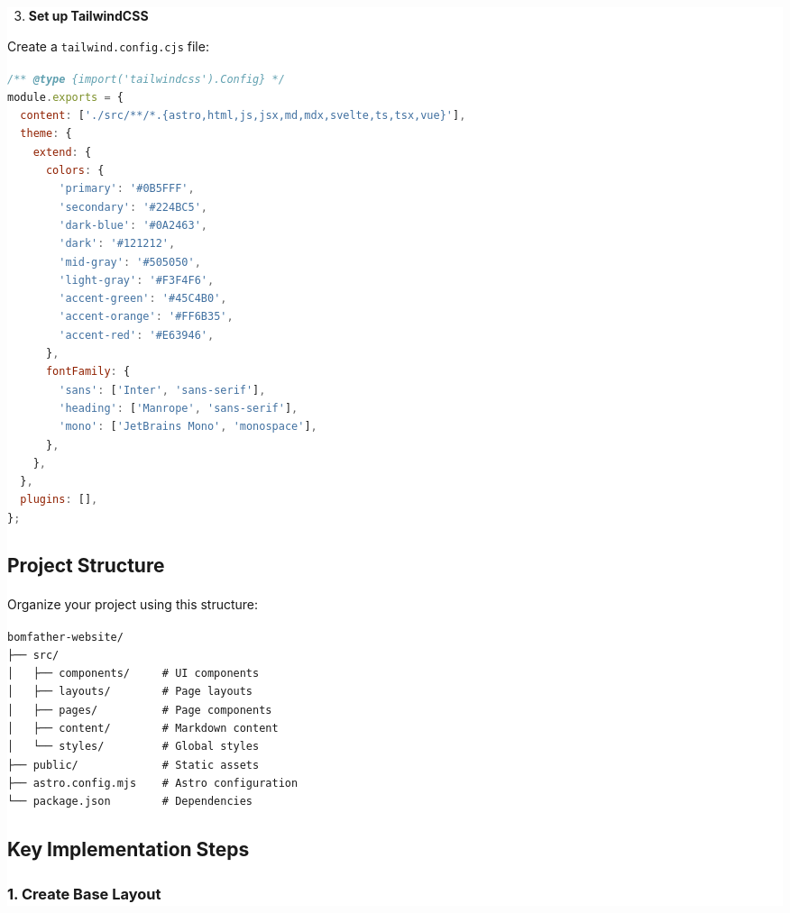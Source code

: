 3. **Set up TailwindCSS**

Create a `tailwind.config.cjs` file:

```javascript
/** @type {import('tailwindcss').Config} */
module.exports = {
  content: ['./src/**/*.{astro,html,js,jsx,md,mdx,svelte,ts,tsx,vue}'],
  theme: {
    extend: {
      colors: {
        'primary': '#0B5FFF',
        'secondary': '#224BC5',
        'dark-blue': '#0A2463',
        'dark': '#121212',
        'mid-gray': '#505050',
        'light-gray': '#F3F4F6',
        'accent-green': '#45C4B0',
        'accent-orange': '#FF6B35',
        'accent-red': '#E63946',
      },
      fontFamily: {
        'sans': ['Inter', 'sans-serif'],
        'heading': ['Manrope', 'sans-serif'],
        'mono': ['JetBrains Mono', 'monospace'],
      },
    },
  },
  plugins: [],
};
```

## Project Structure

Organize your project using this structure:

```
bomfather-website/
├── src/
│   ├── components/     # UI components
│   ├── layouts/        # Page layouts
│   ├── pages/          # Page components
│   ├── content/        # Markdown content
│   └── styles/         # Global styles
├── public/             # Static assets
├── astro.config.mjs    # Astro configuration
└── package.json        # Dependencies
```

## Key Implementation Steps

### 1. Create Base Layout
